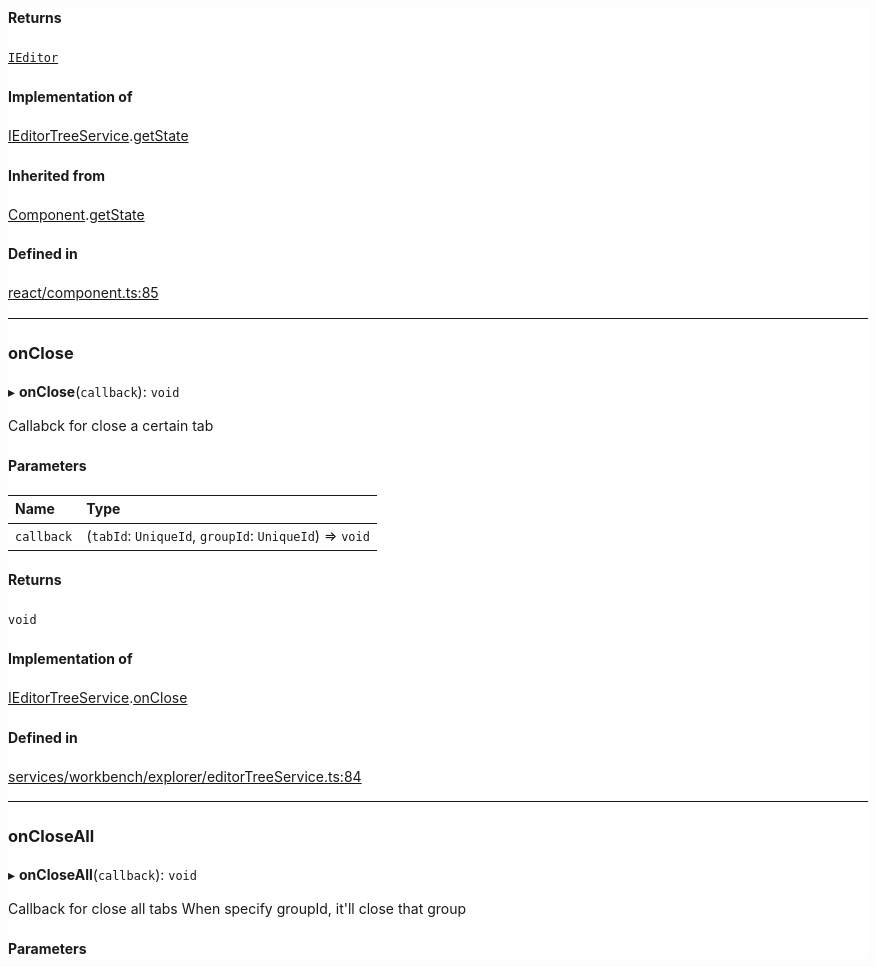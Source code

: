 #### Returns

[`IEditor`](../interfaces/molecule.model.IEditor)

#### Implementation of

[IEditorTreeService](../interfaces/molecule.IEditorTreeService).[getState](../interfaces/molecule.IEditorTreeService#getstate)

#### Inherited from

[Component](molecule.react.Component).[getState](molecule.react.Component#getstate)

#### Defined in

[react/component.ts:85](https://github.com/DTStack/molecule/blob/927b7d39/src/react/component.ts#L85)

---

### onClose

▸ **onClose**(`callback`): `void`

Callabck for close a certain tab

#### Parameters

| Name       | Type                                                   |
| :--------- | :----------------------------------------------------- |
| `callback` | (`tabId`: `UniqueId`, `groupId`: `UniqueId`) => `void` |

#### Returns

`void`

#### Implementation of

[IEditorTreeService](../interfaces/molecule.IEditorTreeService).[onClose](../interfaces/molecule.IEditorTreeService#onclose)

#### Defined in

[services/workbench/explorer/editorTreeService.ts:84](https://github.com/DTStack/molecule/blob/927b7d39/src/services/workbench/explorer/editorTreeService.ts#L84)

---

### onCloseAll

▸ **onCloseAll**(`callback`): `void`

Callback for close all tabs
When specify groupId, it'll close that group

#### Parameters
